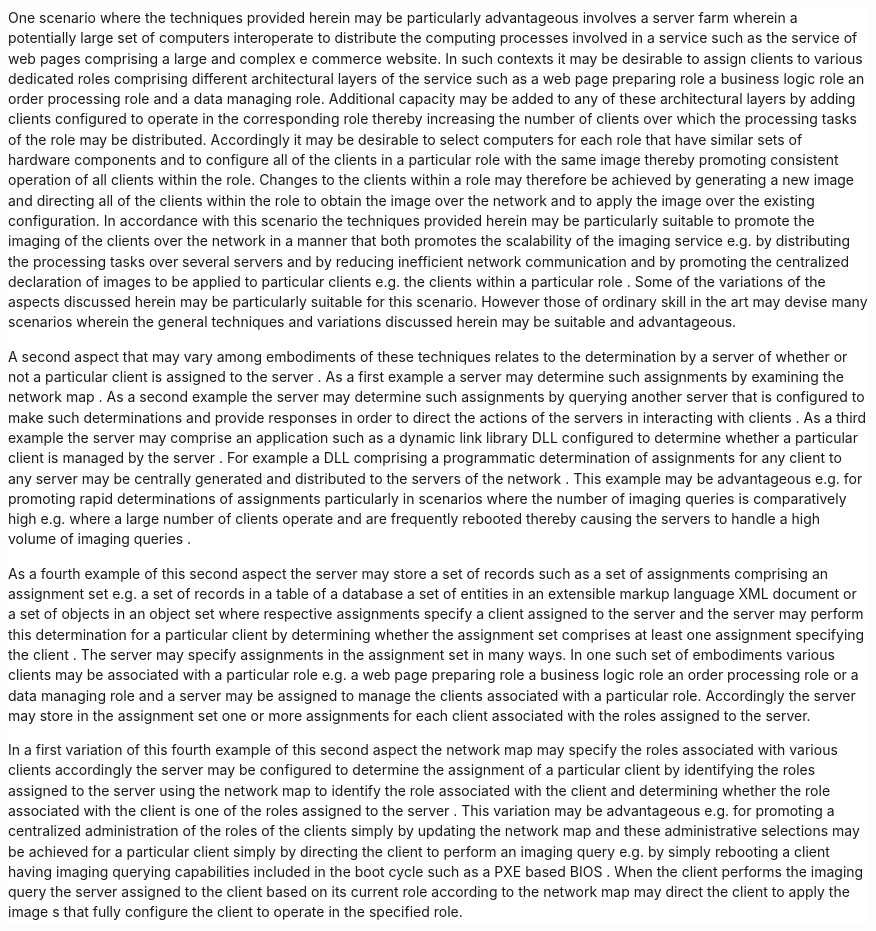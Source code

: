 One scenario where the techniques provided herein may be particularly advantageous involves a server farm wherein a potentially large set of computers interoperate to distribute the computing processes involved in a service such as the service of web pages comprising a large and complex e commerce website. In such contexts it may be desirable to assign clients to various dedicated roles comprising different architectural layers of the service such as a web page preparing role a business logic role an order processing role and a data managing role. Additional capacity may be added to any of these architectural layers by adding clients configured to operate in the corresponding role thereby increasing the number of clients over which the processing tasks of the role may be distributed. Accordingly it may be desirable to select computers for each role that have similar sets of hardware components and to configure all of the clients in a particular role with the same image thereby promoting consistent operation of all clients within the role. Changes to the clients within a role may therefore be achieved by generating a new image and directing all of the clients within the role to obtain the image over the network and to apply the image over the existing configuration. In accordance with this scenario the techniques provided herein may be particularly suitable to promote the imaging of the clients over the network in a manner that both promotes the scalability of the imaging service e.g. by distributing the processing tasks over several servers and by reducing inefficient network communication and by promoting the centralized declaration of images to be applied to particular clients e.g. the clients within a particular role . Some of the variations of the aspects discussed herein may be particularly suitable for this scenario. However those of ordinary skill in the art may devise many scenarios wherein the general techniques and variations discussed herein may be suitable and advantageous.

A second aspect that may vary among embodiments of these techniques relates to the determination by a server of whether or not a particular client is assigned to the server . As a first example a server may determine such assignments by examining the network map . As a second example the server may determine such assignments by querying another server that is configured to make such determinations and provide responses in order to direct the actions of the servers in interacting with clients . As a third example the server may comprise an application such as a dynamic link library DLL configured to determine whether a particular client is managed by the server . For example a DLL comprising a programmatic determination of assignments for any client to any server may be centrally generated and distributed to the servers of the network . This example may be advantageous e.g. for promoting rapid determinations of assignments particularly in scenarios where the number of imaging queries is comparatively high e.g. where a large number of clients operate and are frequently rebooted thereby causing the servers to handle a high volume of imaging queries .

As a fourth example of this second aspect the server may store a set of records such as a set of assignments comprising an assignment set e.g. a set of records in a table of a database a set of entities in an extensible markup language XML document or a set of objects in an object set where respective assignments specify a client assigned to the server and the server may perform this determination for a particular client by determining whether the assignment set comprises at least one assignment specifying the client . The server may specify assignments in the assignment set in many ways. In one such set of embodiments various clients may be associated with a particular role e.g. a web page preparing role a business logic role an order processing role or a data managing role and a server may be assigned to manage the clients associated with a particular role. Accordingly the server may store in the assignment set one or more assignments for each client associated with the roles assigned to the server.

In a first variation of this fourth example of this second aspect the network map may specify the roles associated with various clients accordingly the server may be configured to determine the assignment of a particular client by identifying the roles assigned to the server using the network map to identify the role associated with the client and determining whether the role associated with the client is one of the roles assigned to the server . This variation may be advantageous e.g. for promoting a centralized administration of the roles of the clients simply by updating the network map and these administrative selections may be achieved for a particular client simply by directing the client to perform an imaging query e.g. by simply rebooting a client having imaging querying capabilities included in the boot cycle such as a PXE based BIOS . When the client performs the imaging query the server assigned to the client based on its current role according to the network map may direct the client to apply the image s that fully configure the client to operate in the specified role.
